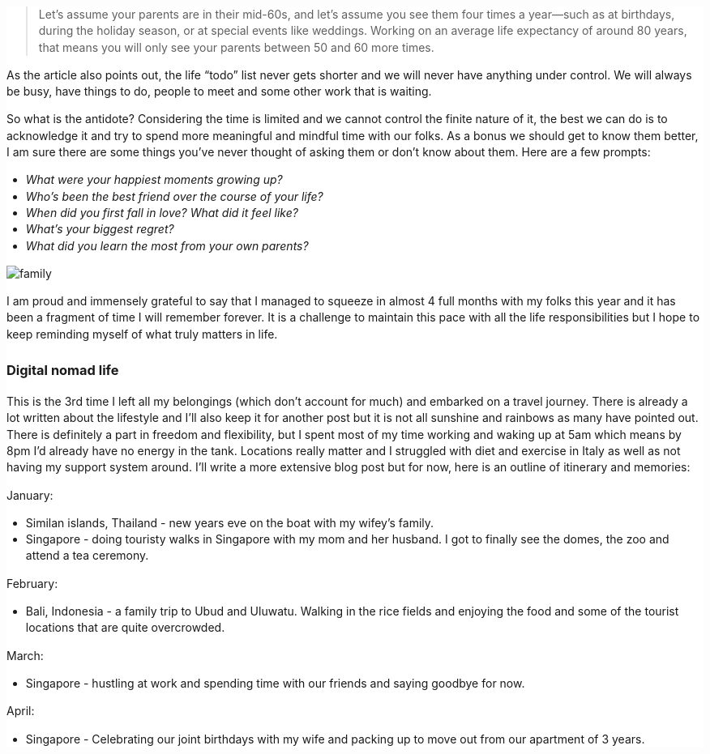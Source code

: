 > Let’s assume your parents are in their mid-60s, and let’s assume you see them four times a year—such as at birthdays, during the holiday season, or at special events like weddings. Working on an average life expectancy of around 80 years, that means you will only see your parents between 50 and 60 more times.

As the article also points out, the life “todo” list never gets shorter and we will never have anything under control. We will always be busy, have things to do, people to meet and some other work that is waiting.

So what is the antidote? Considering the time is limited and we cannot control the finite nature of it, the best we can do is to acknowledge it and try to spend more meaningful and mindful time with our folks. As a bonus we should get to know them better, I am sure there are some things you’ve never thought of asking them or don’t know about them. Here are a few prompts:

- _What were your happiest moments growing up?_
- _Who’s been the best friend over the course of your life?_
- _When did you first fall in love? What did it feel like?_
- _What’s your biggest regret?_
- _What did you learn the most from your own parents?_

![family](attachments/family.png)

I am proud and immensely grateful to say that I managed to squeeze in almost 4 full months with my folks this year and it has been a fragment of time I will remember forever. It is a challenge to maintain this pace with all the life responsibilities but I hope to keep reminding myself of what truly matters in life.

### Digital nomad life

This is the 3rd time I left all my belongings (which don’t account for much) and embarked on a travel journey. There is already a lot written about the lifestyle and I’ll also keep it for another post but it is not all sunshine and rainbows as many have pointed out. There is definitely a part in freedom and flexibility, but I spent most of my time working and waking up at 5am which means by 8pm I’d already have no energy in the tank. Locations really matter and I struggled with diet and exercise in Italy as well as not having my support system around. I’ll write a more extensive blog post but for now, here is an outline of itinerary and memories:

January:

- Similan islands, Thailand - new years eve on the boat with my wifey’s family.
- Singapore - doing touristy walks in Singapore with my mom and her husband. I got to finally see the domes, the zoo and attend a tea ceremony.

February:

- Bali, Indonesia - a family trip to Ubud and Uluwatu. Walking in the rice fields and enjoying the food and some of the tourist locations that are quite overcrowded.

March:

- Singapore - hustling at work and spending time with our friends and saying goodbye for now.

April:

- Singapore - Celebrating our joint birthdays with my wife and packing up to move out from our apartment of 3 years.
